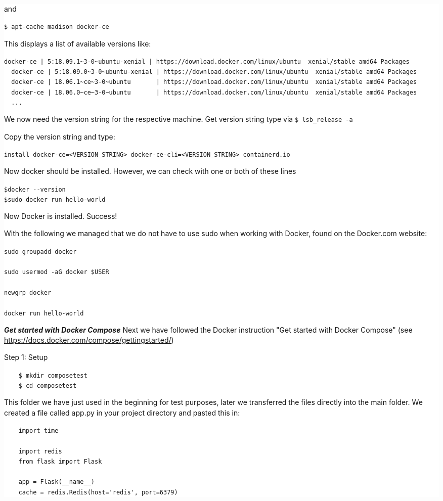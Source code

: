 and 

```
$ apt-cache madison docker-ce
```
 This displays a list of available versions like: 

```
docker-ce | 5:18.09.1~3-0~ubuntu-xenial | https://download.docker.com/linux/ubuntu  xenial/stable amd64 Packages
  docker-ce | 5:18.09.0~3-0~ubuntu-xenial | https://download.docker.com/linux/ubuntu  xenial/stable amd64 Packages
  docker-ce | 18.06.1~ce~3-0~ubuntu       | https://download.docker.com/linux/ubuntu  xenial/stable amd64 Packages
  docker-ce | 18.06.0~ce~3-0~ubuntu       | https://download.docker.com/linux/ubuntu  xenial/stable amd64 Packages
  ...
```
We now need the version string for the respective machine. Get version string type via `$ lsb_release -a`

Copy the version string and type: 

```
install docker-ce=<VERSION_STRING> docker-ce-cli=<VERSION_STRING> containerd.io
```

Now docker should be installed. However, we can check with one or both of these lines
```
$docker --version 
$sudo docker run hello-world
```
Now Docker is installed. Success! 




With the following we managed that we do not have to use sudo when working with Docker, found on the Docker.com website: 

```
sudo groupadd docker

sudo usermod -aG docker $USER

newgrp docker

docker run hello-world
```



***Get started with Docker Compose***
Next we have followed the Docker instruction "Get started with Docker Compose" (see https://docs.docker.com/compose/gettingstarted/)


Step 1: Setup
```
    $ mkdir composetest
    $ cd composetest
```
This folder we have just used in the beginning for test purposes, later we transferred the files directly into the main folder.
We created a file called app.py in your project directory and pasted this in:
```
    import time

    import redis
    from flask import Flask

    app = Flask(__name__)
    cache = redis.Redis(host='redis', port=6379)
```
